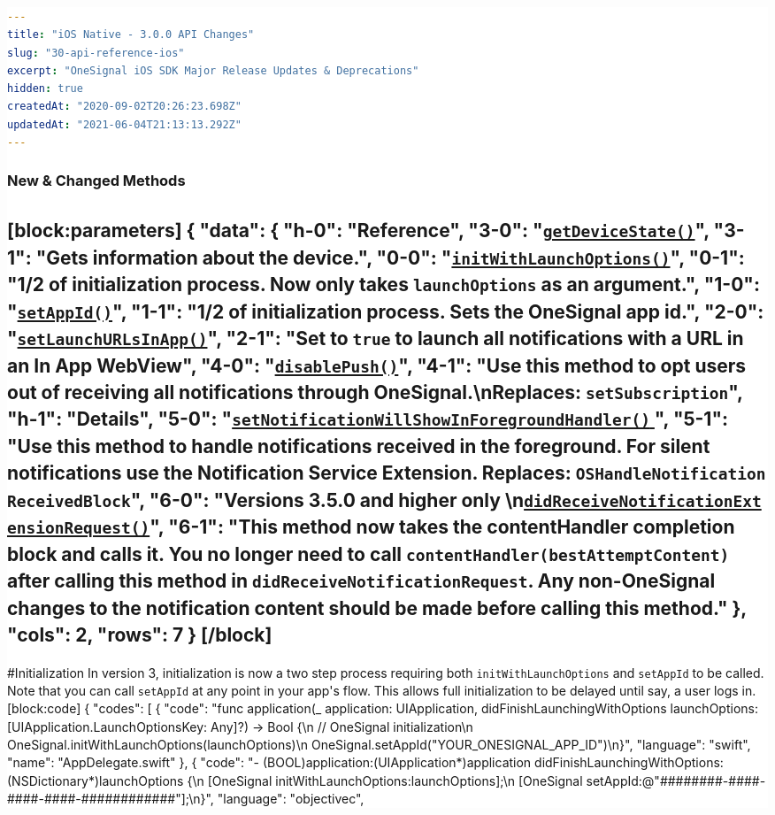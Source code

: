 ```yaml
---
title: "iOS Native - 3.0.0 API Changes"
slug: "30-api-reference-ios"
excerpt: "OneSignal iOS SDK Major Release Updates & Deprecations"
hidden: true
createdAt: "2020-09-02T20:26:23.698Z"
updatedAt: "2021-06-04T21:13:13.292Z"
---
```

### New & Changed Methods
[block:parameters]
{
  "data": {
    "h-0": "Reference",
    "3-0": "[`getDeviceState()`](#getdevicestate--method)",
    "3-1": "Gets information about the device.",
    "0-0": "[`initWithLaunchOptions()`](#initialization)",
    "0-1": "1/2 of initialization process. Now only takes `launchOptions` as an argument.",
    "1-0": "[`setAppId()`](#setappid-method)",
    "1-1": "1/2 of initialization process. Sets the OneSignal app id.",
    "2-0": "[`setLaunchURLsInApp()`](#setlaunchurlsinapp-method)",
    "2-1": "Set to `true` to launch all notifications with a URL in an In App WebView",
    "4-0": "[`disablePush()`](#disablepush-method)",
    "4-1": "Use this method to opt users out of receiving all notifications through OneSignal.\nReplaces: `setSubscription`",
    "h-1": "Details",
    "5-0": "[`setNotificationWillShowInForegroundHandler()` ](#setnotificationwillshowinforegroundhandler-method)",
    "5-1": "Use this method to handle notifications received in the foreground. For silent notifications use the Notification Service Extension. Replaces: `OSHandleNotificationReceivedBlock`",
    "6-0": "**Versions 3.5.0 and higher only** \n[`didReceiveNotificationExtensionRequest()`](#didreceivenotificationextensionrequest-method)",
    "6-1": "This method now takes the contentHandler completion block and calls it. You no longer need to call `contentHandler(bestAttemptContent)` after calling this method in `didReceiveNotificationRequest`. Any non-OneSignal changes to the notification content should be made before calling this method."
  },
  "cols": 2,
  "rows": 7
}
[/block]
---
#Initialization
In version 3, initialization is now a two step process requiring both `initWithLaunchOptions` and `setAppId` to be called. Note that you can call `setAppId` at any point in your app's flow. This allows full initialization to be delayed until say, a user logs in.
[block:code]
{
  "codes": [
    {
      "code": "func application(_ application: UIApplication, didFinishLaunchingWithOptions launchOptions: [UIApplication.LaunchOptionsKey: Any]?) -> Bool {\n  // OneSignal initialization\n  OneSignal.initWithLaunchOptions(launchOptions)\n  OneSignal.setAppId(\"YOUR_ONESIGNAL_APP_ID\")\n}",
      "language": "swift",
      "name": "AppDelegate.swift"
    },
    {
      "code": "- (BOOL)application:(UIApplication*)application didFinishLaunchingWithOptions:(NSDictionary*)launchOptions {\n    [OneSignal initWithLaunchOptions:launchOptions];\n    [OneSignal setAppId:@\"########-####-####-####-############\"];\n}",
      "language": "objectivec",